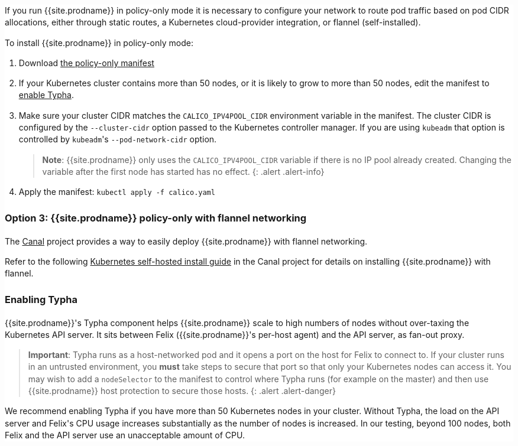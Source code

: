 If you run {{site.prodname}} in policy-only mode it is necessary to configure your network to route pod traffic based on pod
CIDR allocations, either through static routes, a Kubernetes cloud-provider integration, or flannel (self-installed).

To install {{site.prodname}} in policy-only mode:

1. Download [the policy-only manifest](policy-only/1.7/calico.yaml)

2. If your Kubernetes cluster contains more than 50 nodes, or it is likely to grow to 
   more than 50 nodes, edit the manifest to [enable Typha](#enabling-typha).

3. Make sure your cluster CIDR matches the `CALICO_IPV4POOL_CIDR` environment variable in the manifest.
   The cluster CIDR is configured by the  `--cluster-cidr` option passed to the Kubernetes 
   controller manager.  If you are using `kubeadm` that option is controlled by `kubeadm`'s
   `--pod-network-cidr` option.
   
   > **Note**: {{site.prodname}} only uses the `CALICO_IPV4POOL_CIDR` variable if there is no
   > IP pool already created.  Changing the variable after the first node has started has no 
   > effect.
   {: .alert .alert-info}

4. Apply the manifest: `kubectl apply -f calico.yaml`

### Option 3: {{site.prodname}} policy-only with flannel networking

The [Canal](https://github.com/projectcalico/canal) project provides a way to easily deploy
{{site.prodname}} with flannel networking.

Refer to the following [Kubernetes self-hosted install guide](https://github.com/projectcalico/canal/blob/master/k8s-install/README.md)
in the Canal project for details on installing {{site.prodname}} with flannel.

### Enabling Typha

{{site.prodname}}'s Typha component helps {{site.prodname}} scale to high numbers of
nodes without over-taxing the Kubernetes API server.  It sits between Felix ({{site.prodname}}'s 
per-host agent) and the API server, as fan-out proxy.

> **Important**: Typha runs as a host-networked pod and it opens a port on the host for Felix 
> to connect to.  If your cluster runs in an untrusted environment, you **must** take steps to secure that
> port so that only your Kubernetes nodes can access it.  You may wish to add a `nodeSelector` to the 
> manifest to control where Typha runs (for example on the master) and then use {{site.prodname}} host protection
> to secure those hosts.
{: .alert .alert-danger}

We recommend enabling Typha if you have more than 50 Kubernetes nodes in your cluster.  Without Typha, the 
load on the API server and Felix's CPU usage increases substantially as the number of nodes is increased.
In our testing, beyond 100 nodes, both Felix and the API server use an unacceptable amount of CPU.
